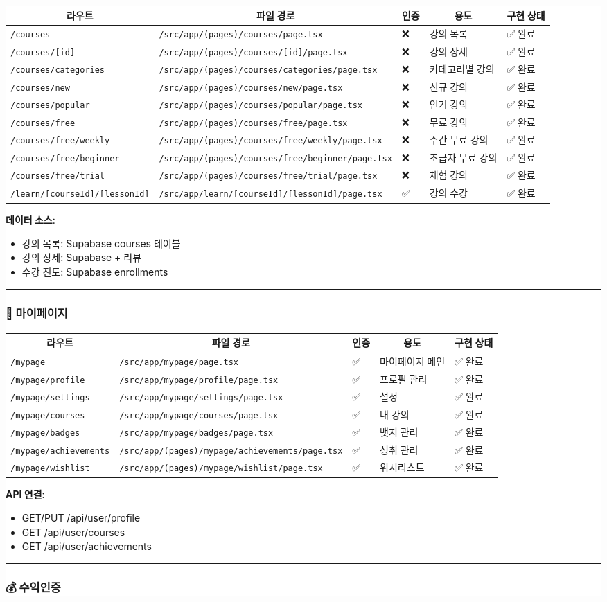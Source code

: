 | 라우트 | 파일 경로 | 인증 | 용도 | 구현 상태 |
|--------|----------|------|------|-----------|
| `/courses` | `/src/app/(pages)/courses/page.tsx` | ❌ | 강의 목록 | ✅ 완료 |
| `/courses/[id]` | `/src/app/(pages)/courses/[id]/page.tsx` | ❌ | 강의 상세 | ✅ 완료 |
| `/courses/categories` | `/src/app/(pages)/courses/categories/page.tsx` | ❌ | 카테고리별 강의 | ✅ 완료 |
| `/courses/new` | `/src/app/(pages)/courses/new/page.tsx` | ❌ | 신규 강의 | ✅ 완료 |
| `/courses/popular` | `/src/app/(pages)/courses/popular/page.tsx` | ❌ | 인기 강의 | ✅ 완료 |
| `/courses/free` | `/src/app/(pages)/courses/free/page.tsx` | ❌ | 무료 강의 | ✅ 완료 |
| `/courses/free/weekly` | `/src/app/(pages)/courses/free/weekly/page.tsx` | ❌ | 주간 무료 강의 | ✅ 완료 |
| `/courses/free/beginner` | `/src/app/(pages)/courses/free/beginner/page.tsx` | ❌ | 초급자 무료 강의 | ✅ 완료 |
| `/courses/free/trial` | `/src/app/(pages)/courses/free/trial/page.tsx` | ❌ | 체험 강의 | ✅ 완료 |
| `/learn/[courseId]/[lessonId]` | `/src/app/learn/[courseId]/[lessonId]/page.tsx` | ✅ | 강의 수강 | ✅ 완료 |

**데이터 소스**:
- 강의 목록: Supabase courses 테이블
- 강의 상세: Supabase + 리뷰
- 수강 진도: Supabase enrollments

---

### 👤 마이페이지

| 라우트 | 파일 경로 | 인증 | 용도 | 구현 상태 |
|--------|----------|------|------|-----------|
| `/mypage` | `/src/app/mypage/page.tsx` | ✅ | 마이페이지 메인 | ✅ 완료 |
| `/mypage/profile` | `/src/app/mypage/profile/page.tsx` | ✅ | 프로필 관리 | ✅ 완료 |
| `/mypage/settings` | `/src/app/mypage/settings/page.tsx` | ✅ | 설정 | ✅ 완료 |
| `/mypage/courses` | `/src/app/mypage/courses/page.tsx` | ✅ | 내 강의 | ✅ 완료 |
| `/mypage/badges` | `/src/app/mypage/badges/page.tsx` | ✅ | 뱃지 관리 | ✅ 완료 |
| `/mypage/achievements` | `/src/app/(pages)/mypage/achievements/page.tsx` | ✅ | 성취 관리 | ✅ 완료 |
| `/mypage/wishlist` | `/src/app/(pages)/mypage/wishlist/page.tsx` | ✅ | 위시리스트 | ✅ 완료 |

**API 연결**:
- GET/PUT /api/user/profile
- GET /api/user/courses
- GET /api/user/achievements

---

### 💰 수익인증
